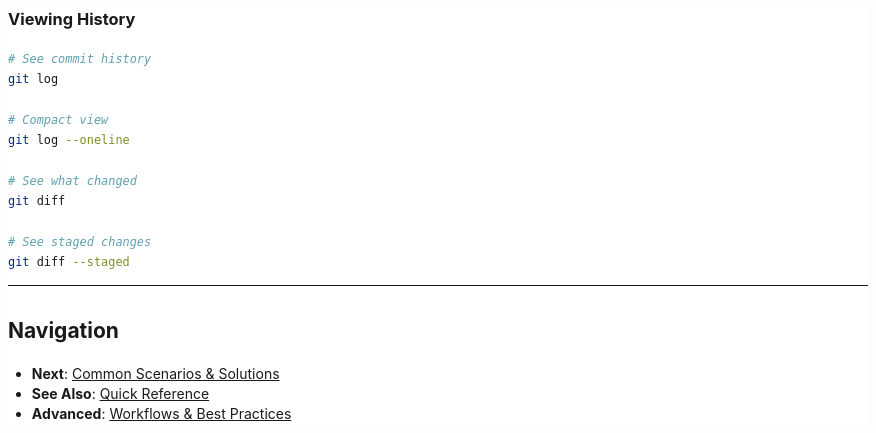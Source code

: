 ### Viewing History
```bash
# See commit history
git log

# Compact view
git log --oneline

# See what changed
git diff

# See staged changes
git diff --staged
```

---

## Navigation

- **Next**: [Common Scenarios & Solutions](git-scenarios.md)
- **See Also**: [Quick Reference](git-quick-reference.md)
- **Advanced**: [Workflows & Best Practices](git-workflows.md)